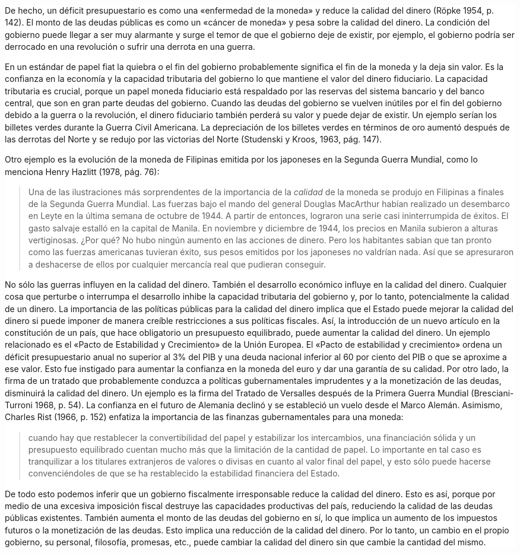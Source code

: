 De hecho, un déficit presupuestario es como una «enfermedad de la moneda» y reduce la calidad del dinero (Röpke 1954, p. 142). El monto de las deudas públicas es como un «cáncer de moneda» y pesa sobre la calidad del dinero. La condición del gobierno puede llegar a ser muy alarmante y surge el temor de que el gobierno deje de existir, por ejemplo, el gobierno podría ser derrocado en una revolución o sufrir una derrota en una guerra.

En un estándar de papel fiat la quiebra o el fin del gobierno probablemente significa el fin de la moneda y la deja sin valor. Es la confianza en la economía y la capacidad tributaria del gobierno lo que mantiene el valor del dinero fiduciario. La capacidad tributaria es crucial, porque un papel moneda fiduciario está respaldado por las reservas del sistema bancario y del banco central, que son en gran parte deudas del gobierno. Cuando las deudas del gobierno se vuelven inútiles por el fin del gobierno debido a la guerra o la revolución, el dinero fiduciario también perderá su valor y puede dejar de existir. Un ejemplo serían los billetes verdes durante la Guerra Civil Americana. La depreciación de los billetes verdes en términos de oro aumentó después de las derrotas del Norte y se redujo por las victorias del Norte (Studenski y Kroos, 1963, pág. 147).

Otro ejemplo es la evolución de la moneda de Filipinas emitida por los japoneses en la Segunda Guerra Mundial, como lo menciona Henry Hazlitt (1978, pág. 76):

> Una de las ilustraciones más sorprendentes de la importancia de la _calidad_ de la moneda se produjo en Filipinas a finales de la Segunda Guerra Mundial. Las fuerzas bajo el mando del general Douglas MacArthur habían realizado un desembarco en Leyte en la última semana de octubre de 1944. A partir de entonces, lograron una serie casi ininterrumpida de éxitos. El gasto salvaje estalló en la capital de Manila. En noviembre y diciembre de 1944, los precios en Manila subieron a alturas vertiginosas. ¿Por qué? No hubo ningún aumento en las acciones de dinero. Pero los habitantes sabían que tan pronto como las fuerzas americanas tuvieran éxito, sus pesos emitidos por los japoneses no valdrían nada. Así que se apresuraron a deshacerse de ellos por cualquier mercancía real que pudieran conseguir.

No sólo las guerras influyen en la calidad del dinero. También el desarrollo económico influye en la calidad del dinero. Cualquier cosa que perturbe o interrumpa el desarrollo inhibe la capacidad tributaria del gobierno y, por lo tanto, potencialmente la calidad de un dinero. La importancia de las políticas públicas para la calidad del dinero implica que el Estado puede mejorar la calidad del dinero si puede imponer de manera creíble restricciones a sus políticas fiscales. Así, la introducción de un nuevo artículo en la constitución de un país, que hace obligatorio un presupuesto equilibrado, puede aumentar la calidad del dinero. Un ejemplo relacionado es el «Pacto de Estabilidad y Crecimiento» de la Unión Europea. El «Pacto de estabilidad y crecimiento» ordena un déficit presupuestario anual no superior al 3% del PIB y una deuda nacional inferior al 60 por ciento del PIB o que se aproxime a ese valor. Esto fue instigado para aumentar la confianza en la moneda del euro y dar una garantía de su calidad. Por otro lado, la firma de un tratado que probablemente conduzca a políticas gubernamentales imprudentes y a la monetización de las deudas, disminuirá la calidad del dinero. Un ejemplo es la firma del Tratado de Versalles después de la Primera Guerra Mundial (Bresciani-Turroni 1968, p. 54). La confianza en el futuro de Alemania declinó y se estableció un vuelo desde el Marco Alemán. Asimismo, Charles Rist (1966, p. 152) enfatiza la importancia de las finanzas gubernamentales para una moneda:

> cuando hay que restablecer la convertibilidad del papel y estabilizar los intercambios, una financiación sólida y un presupuesto equilibrado cuentan mucho más que la limitación de la cantidad de papel. Lo importante en tal caso es tranquilizar a los titulares extranjeros de valores o divisas en cuanto al valor final del papel, y esto sólo puede hacerse convenciéndoles de que se ha restablecido la estabilidad financiera del Estado.

De todo esto podemos inferir que un gobierno fiscalmente irresponsable reduce la calidad del dinero. Esto es así, porque por medio de una excesiva imposición fiscal destruye las capacidades productivas del país, reduciendo la calidad de las deudas públicas existentes. También aumenta el monto de las deudas del gobierno en sí, lo que implica un aumento de los impuestos futuros o la monetización de las deudas. Esto implica una reducción de la calidad del dinero. Por lo tanto, un cambio en el propio gobierno, su personal, filosofía, promesas, etc., puede cambiar la calidad del dinero sin que cambie la cantidad del mismo.
